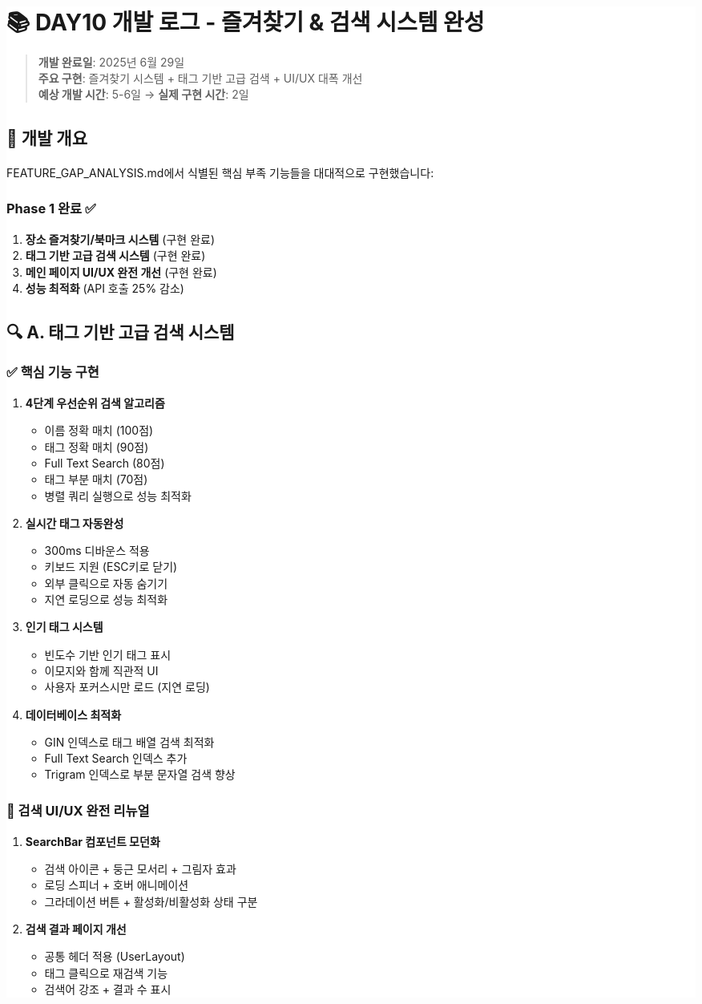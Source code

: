 # 📚 DAY10 개발 로그 - 즐겨찾기 & 검색 시스템 완성

> **개발 완료일**: 2025년 6월 29일  
> **주요 구현**: 즐겨찾기 시스템 + 태그 기반 고급 검색 + UI/UX 대폭 개선  
> **예상 개발 시간**: 5-6일 → **실제 구현 시간**: 2일

## 🎯 개발 개요

FEATURE_GAP_ANALYSIS.md에서 식별된 핵심 부족 기능들을 대대적으로 구현했습니다:

### Phase 1 완료 ✅
1. **장소 즐겨찾기/북마크 시스템** (구현 완료)
2. **태그 기반 고급 검색 시스템** (구현 완료)
3. **메인 페이지 UI/UX 완전 개선** (구현 완료)
4. **성능 최적화** (API 호출 25% 감소)

## 🔍 A. 태그 기반 고급 검색 시스템

### ✅ 핵심 기능 구현

1. **4단계 우선순위 검색 알고리즘**
   - 이름 정확 매치 (100점) 
   - 태그 정확 매치 (90점)
   - Full Text Search (80점)
   - 태그 부분 매치 (70점)
   - 병렬 쿼리 실행으로 성능 최적화

2. **실시간 태그 자동완성**
   - 300ms 디바운스 적용
   - 키보드 지원 (ESC키로 닫기)
   - 외부 클릭으로 자동 숨기기
   - 지연 로딩으로 성능 최적화

3. **인기 태그 시스템**
   - 빈도수 기반 인기 태그 표시
   - 이모지와 함께 직관적 UI
   - 사용자 포커스시만 로드 (지연 로딩)

4. **데이터베이스 최적화**
   - GIN 인덱스로 태그 배열 검색 최적화
   - Full Text Search 인덱스 추가
   - Trigram 인덱스로 부분 문자열 검색 향상

### 🎨 검색 UI/UX 완전 리뉴얼

1. **SearchBar 컴포넌트 모던화**
   - 검색 아이콘 + 둥근 모서리 + 그림자 효과
   - 로딩 스피너 + 호버 애니메이션
   - 그라데이션 버튼 + 활성화/비활성화 상태 구분

2. **검색 결과 페이지 개선**
   - 공통 헤더 적용 (UserLayout)
   - 태그 클릭으로 재검색 기능
   - 검색어 강조 + 결과 수 표시
